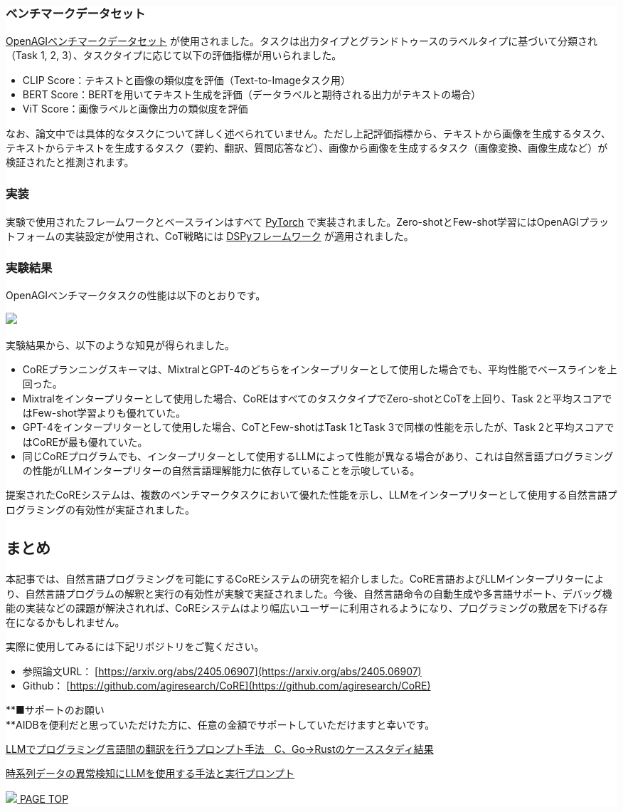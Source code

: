 ### ベンチマークデータセット

[OpenAGIベンチマークデータセット](https://github.com/agiresearch/OpenAGI) が使用されました。タスクは出力タイプとグランドトゥースのラベルタイプに基づいて分類され（Task 1, 2, 3）、タスクタイプに応じて以下の評価指標が用いられました。

- CLIP Score：テキストと画像の類似度を評価（Text-to-Imageタスク用）
- BERT Score：BERTを用いてテキスト生成を評価（データラベルと期待される出力がテキストの場合）
- ViT Score：画像ラベルと画像出力の類似度を評価

なお、論文中では具体的なタスクについて詳しく述べられていません。ただし上記評価指標から、テキストから画像を生成するタスク、テキストからテキストを生成するタスク（要約、翻訳、質問応答など）、画像から画像を生成するタスク（画像変換、画像生成など）が検証されたと推測されます。

### 実装

実験で使用されたフレームワークとベースラインはすべて [PyTorch](https://ai-data-base.com/archives/26256 "PyTorch") で実装されました。Zero-shotとFew-shot学習にはOpenAGIプラットフォームの実装設定が使用され、CoT戦略には [DSPyフレームワーク](https://github.com/stanfordnlp/dspy) が適用されました。

### 実験結果

OpenAGIベンチマークタスクの性能は以下のとおりです。

![](https://ai-data-base.com/wp-content/uploads/2024/05/AIDB_69789_7-1024x189.png)

実験結果から、以下のような知見が得られました。

- CoREプランニングスキーマは、MixtralとGPT-4のどちらをインタープリターとして使用した場合でも、平均性能でベースラインを上回った。
- Mixtralをインタープリターとして使用した場合、CoREはすべてのタスクタイプでZero-shotとCoTを上回り、Task 2と平均スコアではFew-shot学習よりも優れていた。
- GPT-4をインタープリターとして使用した場合、CoTとFew-shotはTask 1とTask 3で同様の性能を示したが、Task 2と平均スコアではCoREが最も優れていた。
- 同じCoREプログラムでも、インタープリターとして使用するLLMによって性能が異なる場合があり、これは自然言語プログラミングの性能がLLMインタープリターの自然言語理解能力に依存していることを示唆している。

提案されたCoREシステムは、複数のベンチマークタスクにおいて優れた性能を示し、LLMをインタープリターとして使用する自然言語プログラミングの有効性が実証されました。

## まとめ

本記事では、自然言語プログラミングを可能にするCoREシステムの研究を紹介しました。CoRE言語およびLLMインタープリターにより、自然言語プログラムの解釈と実行の有効性が実験で実証されました。今後、自然言語命令の自動生成や多言語サポート、デバッグ機能の実装などの課題が解決されれば、CoREシステムはより幅広いユーザーに利用されるようになり、プログラミングの敷居を下げる存在になるかもしれません。

実際に使用してみるには下記リポジトリをご覧ください。

- 参照論文URL： [https://arxiv.org/abs/2405.06907](https://arxiv.org/abs/2405.06907)
- Github： [https://github.com/agiresearch/CoRE](https://github.com/agiresearch/CoRE)

**■サポートのお願い  
**AIDBを便利だと思っていただけた方に、任意の金額でサポートしていただけますと幸いです。  

  

[LLMでプログラミング言語間の翻訳を行うプロンプト手法　C、Go→Rustのケーススタディ結果](https://ai-data-base.com/archives/69610)

[時系列データの異常検知にLLMを使用する手法と実行プロンプト](https://ai-data-base.com/archives/69867)

 [![](https://ai-data-base.com/wp-content/themes/innovate_hack_tcd025/img/footer/return_top.png) PAGE TOP](https://ai-data-base.com/archives/#header_top)